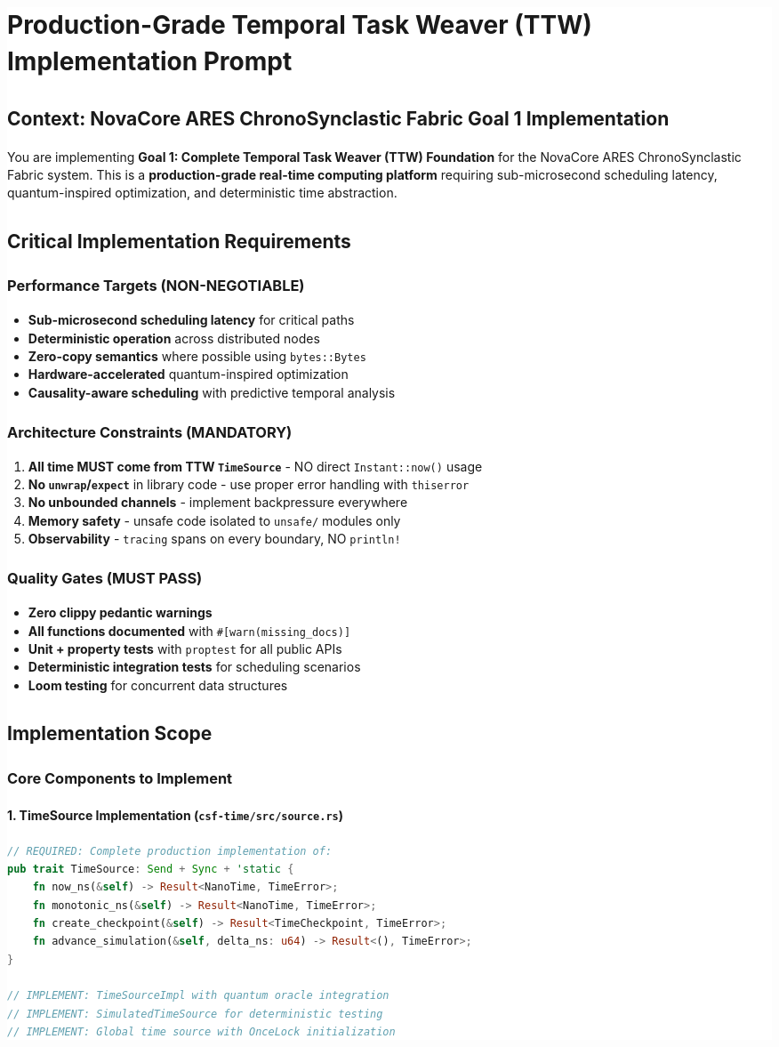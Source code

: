 # Production-Grade Temporal Task Weaver (TTW) Implementation Prompt

## Context: NovaCore ARES ChronoSynclastic Fabric Goal 1 Implementation

You are implementing **Goal 1: Complete Temporal Task Weaver (TTW) Foundation** for the NovaCore ARES ChronoSynclastic Fabric system. This is a **production-grade real-time computing platform** requiring sub-microsecond scheduling latency, quantum-inspired optimization, and deterministic time abstraction.

## Critical Implementation Requirements

### Performance Targets (NON-NEGOTIABLE)
- **Sub-microsecond scheduling latency** for critical paths
- **Deterministic operation** across distributed nodes  
- **Zero-copy semantics** where possible using `bytes::Bytes`
- **Hardware-accelerated** quantum-inspired optimization
- **Causality-aware scheduling** with predictive temporal analysis

### Architecture Constraints (MANDATORY)
1. **All time MUST come from TTW `TimeSource`** - NO direct `Instant::now()` usage
2. **No `unwrap`/`expect`** in library code - use proper error handling with `thiserror`
3. **No unbounded channels** - implement backpressure everywhere
4. **Memory safety** - unsafe code isolated to `unsafe/` modules only
5. **Observability** - `tracing` spans on every boundary, NO `println!`

### Quality Gates (MUST PASS)
- **Zero clippy pedantic warnings**
- **All functions documented** with `#[warn(missing_docs)]`
- **Unit + property tests** with `proptest` for all public APIs
- **Deterministic integration tests** for scheduling scenarios
- **Loom testing** for concurrent data structures

## Implementation Scope

### Core Components to Implement

#### 1. **TimeSource Implementation** (`csf-time/src/source.rs`)
```rust
// REQUIRED: Complete production implementation of:
pub trait TimeSource: Send + Sync + 'static {
    fn now_ns(&self) -> Result<NanoTime, TimeError>;
    fn monotonic_ns(&self) -> Result<NanoTime, TimeError>;
    fn create_checkpoint(&self) -> Result<TimeCheckpoint, TimeError>;
    fn advance_simulation(&self, delta_ns: u64) -> Result<(), TimeError>;
}

// IMPLEMENT: TimeSourceImpl with quantum oracle integration
// IMPLEMENT: SimulatedTimeSource for deterministic testing
// IMPLEMENT: Global time source with OnceLock initialization
```
